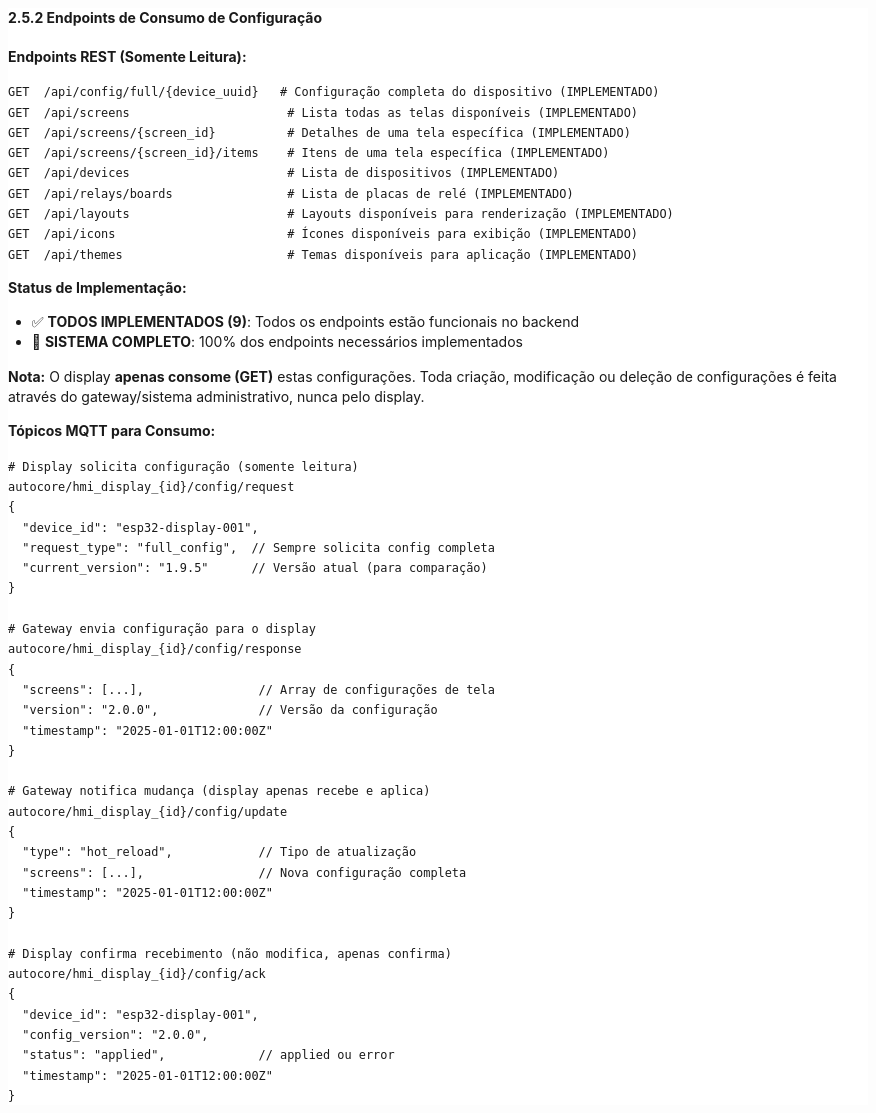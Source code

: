 #### 2.5.2 Endpoints de Consumo de Configuração

**Endpoints REST (Somente Leitura):**

```
GET  /api/config/full/{device_uuid}   # Configuração completa do dispositivo (IMPLEMENTADO)
GET  /api/screens                      # Lista todas as telas disponíveis (IMPLEMENTADO)
GET  /api/screens/{screen_id}          # Detalhes de uma tela específica (IMPLEMENTADO)
GET  /api/screens/{screen_id}/items    # Itens de uma tela específica (IMPLEMENTADO)
GET  /api/devices                      # Lista de dispositivos (IMPLEMENTADO)
GET  /api/relays/boards                # Lista de placas de relé (IMPLEMENTADO)
GET  /api/layouts                      # Layouts disponíveis para renderização (IMPLEMENTADO)
GET  /api/icons                        # Ícones disponíveis para exibição (IMPLEMENTADO)
GET  /api/themes                       # Temas disponíveis para aplicação (IMPLEMENTADO)
```

**Status de Implementação:**
- ✅ **TODOS IMPLEMENTADOS (9)**: Todos os endpoints estão funcionais no backend
- 🚀 **SISTEMA COMPLETO**: 100% dos endpoints necessários implementados

**Nota:** O display **apenas consome (GET)** estas configurações. Toda criação, modificação ou deleção de configurações é feita através do gateway/sistema administrativo, nunca pelo display.

**Tópicos MQTT para Consumo:**

```
# Display solicita configuração (somente leitura)
autocore/hmi_display_{id}/config/request
{
  "device_id": "esp32-display-001",
  "request_type": "full_config",  // Sempre solicita config completa
  "current_version": "1.9.5"      // Versão atual (para comparação)
}

# Gateway envia configuração para o display
autocore/hmi_display_{id}/config/response
{
  "screens": [...],                // Array de configurações de tela
  "version": "2.0.0",              // Versão da configuração
  "timestamp": "2025-01-01T12:00:00Z"
}

# Gateway notifica mudança (display apenas recebe e aplica)
autocore/hmi_display_{id}/config/update
{
  "type": "hot_reload",            // Tipo de atualização
  "screens": [...],                // Nova configuração completa
  "timestamp": "2025-01-01T12:00:00Z"
}

# Display confirma recebimento (não modifica, apenas confirma)
autocore/hmi_display_{id}/config/ack
{
  "device_id": "esp32-display-001",
  "config_version": "2.0.0",
  "status": "applied",             // applied ou error
  "timestamp": "2025-01-01T12:00:00Z"
}
```

